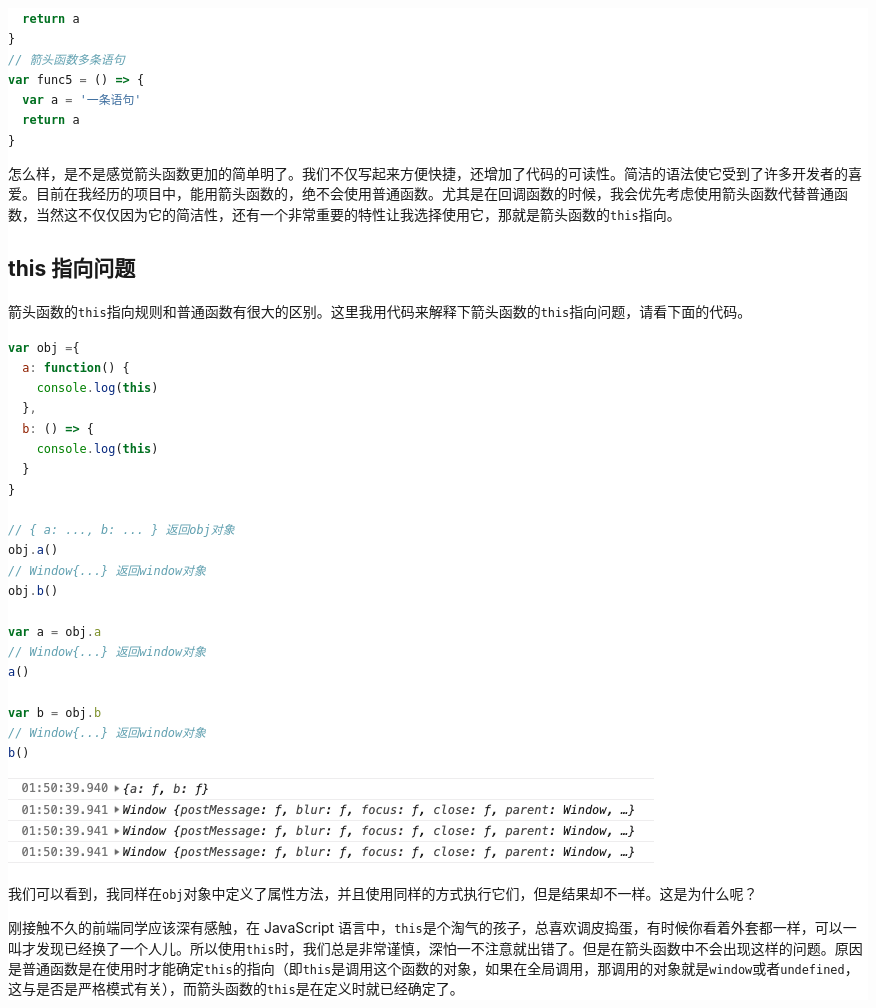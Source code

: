 ```javascript
  return a
}
// 箭头函数多条语句
var func5 = () => {
  var a = '一条语句'
  return a
}
```

怎么样，是不是感觉箭头函数更加的简单明了。我们不仅写起来方便快捷，还增加了代码的可读性。简洁的语法使它受到了许多开发者的喜爱。目前在我经历的项目中，能用箭头函数的，绝不会使用普通函数。尤其是在回调函数的时候，我会优先考虑使用箭头函数代替普通函数，当然这不仅仅因为它的简洁性，还有一个非常重要的特性让我选择使用它，那就是箭头函数的`this`指向。

## this 指向问题

箭头函数的`this`指向规则和普通函数有很大的区别。这里我用代码来解释下箭头函数的`this`指向问题，请看下面的代码。

```javascript
var obj ={
  a: function() {
    console.log(this)
  },
  b: () => {
    console.log(this)
  }
}

// { a: ..., b: ... } 返回obj对象
obj.a()
// Window{...} 返回window对象
obj.b()

var a = obj.a
// Window{...} 返回window对象
a()

var b = obj.b
// Window{...} 返回window对象
b()
```

![执行结果](./WX20190411-015056.png)

我们可以看到，我同样在`obj`对象中定义了属性方法，并且使用同样的方式执行它们，但是结果却不一样。这是为什么呢？

刚接触不久的前端同学应该深有感触，在 JavaScript 语言中，`this`是个淘气的孩子，总喜欢调皮捣蛋，有时候你看着外套都一样，可以一叫才发现已经换了一个人儿。所以使用`this`时，我们总是非常谨慎，深怕一不注意就出错了。但是在箭头函数中不会出现这样的问题。原因是普通函数是在使用时才能确定`this`的指向（即`this`是调用这个函数的对象，如果在全局调用，那调用的对象就是`window`或者`undefined`，这与是否是严格模式有关），而箭头函数的`this`是在定义时就已经确定了。
